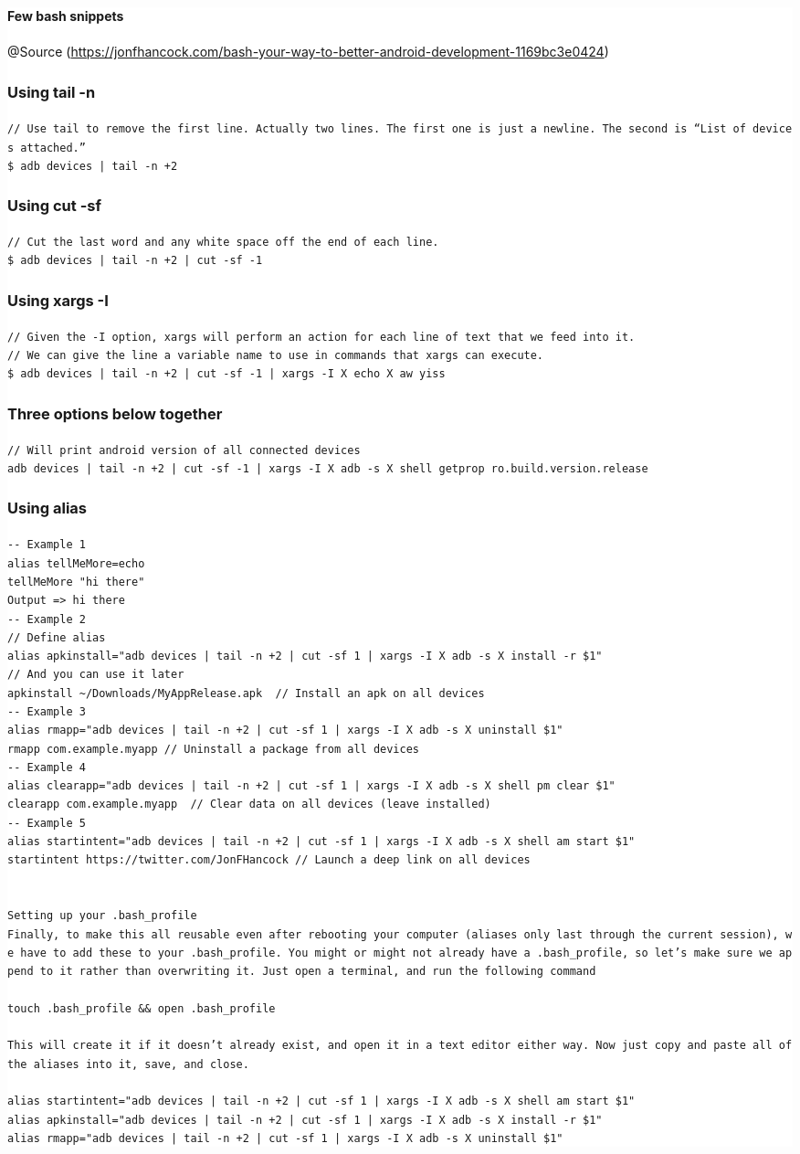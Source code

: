 #### Few bash snippets
@Source (https://jonfhancock.com/bash-your-way-to-better-android-development-1169bc3e0424)

### Using tail -n
```
// Use tail to remove the first line. Actually two lines. The first one is just a newline. The second is “List of devices attached.”
$ adb devices | tail -n +2
```
### Using cut -sf
```
// Cut the last word and any white space off the end of each line.
$ adb devices | tail -n +2 | cut -sf -1
```
### Using xargs -I
```
// Given the -I option, xargs will perform an action for each line of text that we feed into it.
// We can give the line a variable name to use in commands that xargs can execute.
$ adb devices | tail -n +2 | cut -sf -1 | xargs -I X echo X aw yiss
```
### Three options below together
```
// Will print android version of all connected devices
adb devices | tail -n +2 | cut -sf -1 | xargs -I X adb -s X shell getprop ro.build.version.release  
```
### Using alias
```
-- Example 1 
alias tellMeMore=echo
tellMeMore "hi there"
Output => hi there
-- Example 2
// Define alias
alias apkinstall="adb devices | tail -n +2 | cut -sf 1 | xargs -I X adb -s X install -r $1"
// And you can use it later 
apkinstall ~/Downloads/MyAppRelease.apk  // Install an apk on all devices
-- Example 3
alias rmapp="adb devices | tail -n +2 | cut -sf 1 | xargs -I X adb -s X uninstall $1"
rmapp com.example.myapp // Uninstall a package from all devices
-- Example 4
alias clearapp="adb devices | tail -n +2 | cut -sf 1 | xargs -I X adb -s X shell pm clear $1"
clearapp com.example.myapp  // Clear data on all devices (leave installed)
-- Example 5
alias startintent="adb devices | tail -n +2 | cut -sf 1 | xargs -I X adb -s X shell am start $1"
startintent https://twitter.com/JonFHancock // Launch a deep link on all devices


Setting up your .bash_profile
Finally, to make this all reusable even after rebooting your computer (aliases only last through the current session), we have to add these to your .bash_profile. You might or might not already have a .bash_profile, so let’s make sure we append to it rather than overwriting it. Just open a terminal, and run the following command

touch .bash_profile && open .bash_profile

This will create it if it doesn’t already exist, and open it in a text editor either way. Now just copy and paste all of the aliases into it, save, and close.

alias startintent="adb devices | tail -n +2 | cut -sf 1 | xargs -I X adb -s X shell am start $1"
alias apkinstall="adb devices | tail -n +2 | cut -sf 1 | xargs -I X adb -s X install -r $1"
alias rmapp="adb devices | tail -n +2 | cut -sf 1 | xargs -I X adb -s X uninstall $1"
```